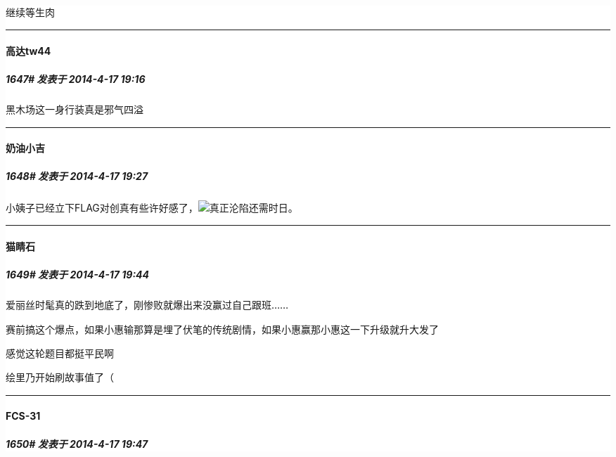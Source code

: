 继续等生肉







*****

####  高达tw44  
##### 1647#       发表于 2014-4-17 19:16




黑木场这一身行装真是邪气四溢







*****

####  奶油小吉  
##### 1648#       发表于 2014-4-17 19:27




小姨子已经立下FLAG对创真有些许好感了，<img src="https://static.saraba1st.com/image/smiley/face/13.gif" referrerpolicy="no-referrer">真正沦陷还需时日。







*****

####  猫睛石  
##### 1649#       发表于 2014-4-17 19:44




爱丽丝时髦真的跌到地底了，刚惨败就爆出来没赢过自己跟班……

赛前搞这个爆点，如果小惠输那算是埋了伏笔的传统剧情，如果小惠赢那小惠这一下升级就升大发了

感觉这轮题目都挺平民啊

绘里乃开始刷故事值了（







*****

####  FCS-31  
##### 1650#       发表于 2014-4-17 19:47


